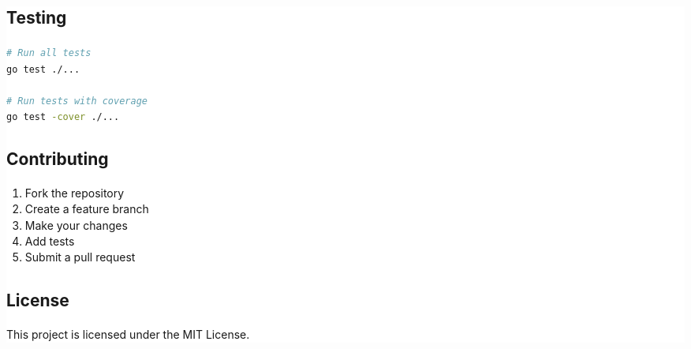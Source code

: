 ## Testing

```bash
# Run all tests
go test ./...

# Run tests with coverage
go test -cover ./...
```

## Contributing

1. Fork the repository
2. Create a feature branch
3. Make your changes
4. Add tests
5. Submit a pull request

## License

This project is licensed under the MIT License. 